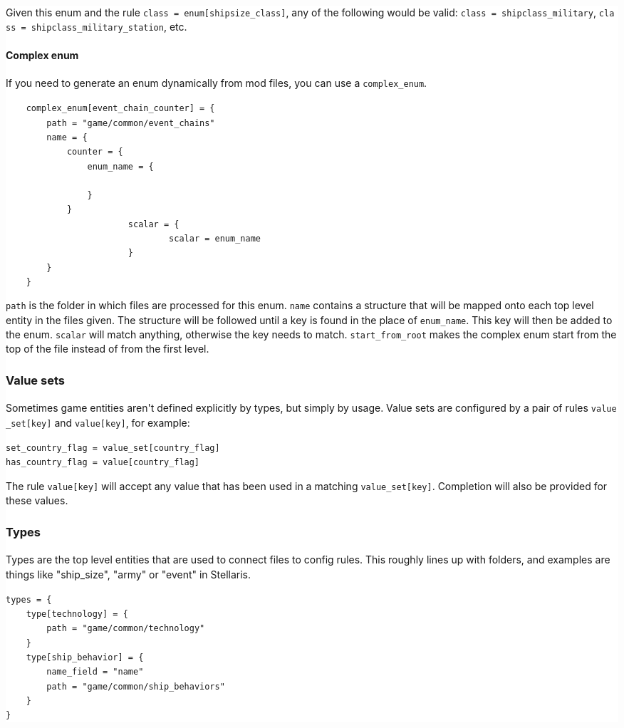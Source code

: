 Given this enum and the rule `class = enum[shipsize_class]`, any of the following would be valid:
`class = shipclass_military`, `class = shipclass_military_station`, etc.

#### Complex enum

If you need to generate an enum dynamically from mod files, you can use a `complex_enum`.

```
	complex_enum[event_chain_counter] = {
		path = "game/common/event_chains"
		name = {
			counter = {
				enum_name = {

				}
			}
                        scalar = {
                                scalar = enum_name
                        }
		}
	}
```

`path` is the folder in which files are processed for this enum.
`name` contains a structure that will be mapped onto each top level entity in the files given. The structure will be followed until a key is found in the place of `enum_name`. This key will then be added to the enum. `scalar` will match anything, otherwise the key needs to match.
`start_from_root` makes the complex enum start from the top of the file instead of from the first level.
<a name="values"/>

### Value sets

Sometimes game entities aren't defined explicitly by types, but simply by usage. Value sets are configured by a pair of rules `value_set[key]` and `value[key]`, for example:

```
set_country_flag = value_set[country_flag]
has_country_flag = value[country_flag]
```

The rule `value[key]` will accept any value that has been used in a matching `value_set[key]`. Completion will also be provided for these values.

<a name="types"/>

### Types

Types are the top level entities that are used to connect files to config rules. This roughly lines up with folders, and examples are things like "ship_size", "army" or "event" in Stellaris.

```
types = {
    type[technology] = {
        path = "game/common/technology"
    }
    type[ship_behavior] = {
        name_field = "name"
        path = "game/common/ship_behaviors"
    }
}
```
